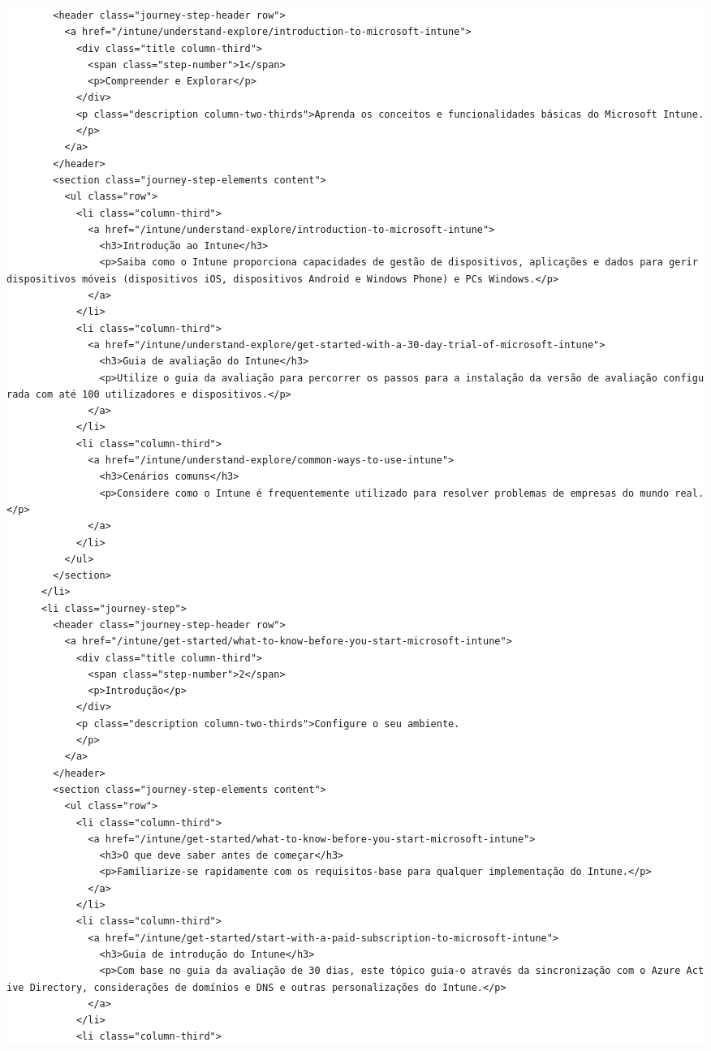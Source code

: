             <header class="journey-step-header row">
              <a href="/intune/understand-explore/introduction-to-microsoft-intune">
                <div class="title column-third">
                  <span class="step-number">1</span>
                  <p>Compreender e Explorar</p>
                </div>
                <p class="description column-two-thirds">Aprenda os conceitos e funcionalidades básicas do Microsoft Intune.
                </p>
              </a>
            </header>
            <section class="journey-step-elements content">
              <ul class="row">
                <li class="column-third">
                  <a href="/intune/understand-explore/introduction-to-microsoft-intune">
                    <h3>Introdução ao Intune</h3>
                    <p>Saiba como o Intune proporciona capacidades de gestão de dispositivos, aplicações e dados para gerir dispositivos móveis (dispositivos iOS, dispositivos Android e Windows Phone) e PCs Windows.</p>
                  </a>
                </li>
                <li class="column-third">
                  <a href="/intune/understand-explore/get-started-with-a-30-day-trial-of-microsoft-intune">
                    <h3>Guia de avaliação do Intune</h3>
                    <p>Utilize o guia da avaliação para percorrer os passos para a instalação da versão de avaliação configurada com até 100 utilizadores e dispositivos.</p>
                  </a>
                </li>
                <li class="column-third">
                  <a href="/intune/understand-explore/common-ways-to-use-intune">
                    <h3>Cenários comuns</h3>
                    <p>Considere como o Intune é frequentemente utilizado para resolver problemas de empresas do mundo real.</p>
                  </a>
                </li>
              </ul>
            </section>
          </li>
          <li class="journey-step">
            <header class="journey-step-header row">
              <a href="/intune/get-started/what-to-know-before-you-start-microsoft-intune">
                <div class="title column-third">
                  <span class="step-number">2</span>
                  <p>Introdução</p>
                </div>
                <p class="description column-two-thirds">Configure o seu ambiente.
                </p>
              </a>
            </header>
            <section class="journey-step-elements content">
              <ul class="row">
                <li class="column-third">
                  <a href="/intune/get-started/what-to-know-before-you-start-microsoft-intune">
                    <h3>O que deve saber antes de começar</h3>
                    <p>Familiarize-se rapidamente com os requisitos-base para qualquer implementação do Intune.</p>
                  </a>
                </li>
                <li class="column-third">
                  <a href="/intune/get-started/start-with-a-paid-subscription-to-microsoft-intune">
                    <h3>Guia de introdução do Intune</h3>
                    <p>Com base no guia da avaliação de 30 dias, este tópico guia-o através da sincronização com o Azure Active Directory, considerações de domínios e DNS e outras personalizações do Intune.</p>
                  </a>
                </li>
                <li class="column-third">